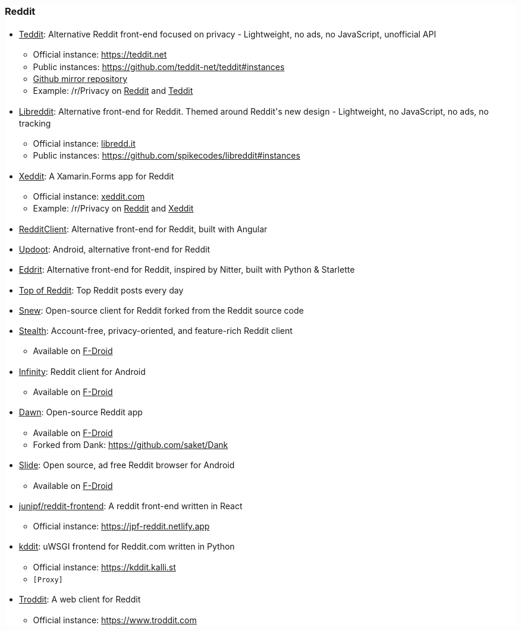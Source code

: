 ### Reddit

*   [Teddit](https://codeberg.org/teddit/teddit): Alternative Reddit front-end focused on privacy - Lightweight, no ads, no JavaScript, unofficial API
    *   Official instance: <https://teddit.net>
    *   Public instances: <https://github.com/teddit-net/teddit#instances>
    *   [Github mirror repository](https://github.com/teddit-net/teddit)
    *   Example: /r/Privacy on [Reddit](https://www.reddit.com/r/privacy) and [Teddit](https://teddit.net/r/privacy)

*   [Libreddit](https://github.com/spikecodes/libreddit): Alternative front-end for Reddit. Themed around Reddit's new design - Lightweight, no JavaScript, no ads, no tracking
    *   Official instance: [libredd.it](https://libredd.it)
    *   Public instances: <https://github.com/spikecodes/libreddit#instances>

*   [Xeddit](https://github.com/ErlingMK/Xeddit): A Xamarin.Forms app for Reddit
    *   Official instance: [xeddit.com](https://www.xeddit.com)
    *   Example: /r/Privacy on [Reddit](https://www.reddit.com/r/privacy) and [Xeddit](https://www.xeddit.com/r/privacy)

*   [RedditClient](https://github.com/grey-r/RedditSharp): Alternative front-end for Reddit, built with Angular

*   [Updoot](https://github.com/adityam49/Updoot): Android, alternative front-end for Reddit

*   [Eddrit](https://github.com/corenting/eddrit): Alternative front-end for Reddit, inspired by Nitter, built with Python & Starlette

*   [Top of Reddit](https://github.com/mgerb/top-of-reddit): Top Reddit posts every day

*   [Snew](https://github.com/snew/snew): Open-source client for Reddit forked from the Reddit source code

*   [Stealth](https://gitlab.com/cosmosapps/stealth): Account-free, privacy-oriented, and feature-rich Reddit client
    *   Available on [F-Droid](https://f-droid.org/en/packages/com.cosmos.unreddit)

*   [Infinity](https://github.com/Docile-Alligator/Infinity-For-Reddit): Reddit client for Android
    *   Available on [F-Droid](https://f-droid.org/en/packages/ml.docilealligator.infinityforreddit)

*   [Dawn](https://github.com/Tunous/Dawn): Open-source Reddit app
    *   Available on [F-Droid](https://f-droid.org/en/packages/me.thanel.dank)
    *   Forked from Dank: <https://github.com/saket/Dank>

*   [Slide](https://github.com/ccrama/Slide): Open source, ad free Reddit browser for Android
    *   Available on [F-Droid](https://f-droid.org/en/packages/me.ccrama.redditslide)

*   [junipf/reddit-frontend](https://github.com/junipf/reddit-frontend): A reddit front-end written in React
    *   Official instance: <https://jpf-reddit.netlify.app>

*   [kddit](https://git.kalli.st/kallist/kddit-spaghetti): uWSGI frontend for Reddit.com written in Python
    *   Official instance: <https://kddit.kalli.st>
    *   `[Proxy]`

*   [Troddit](https://github.com/burhan-syed/troddit): A web client for Reddit
    *   Official instance: <https://www.troddit.com>
